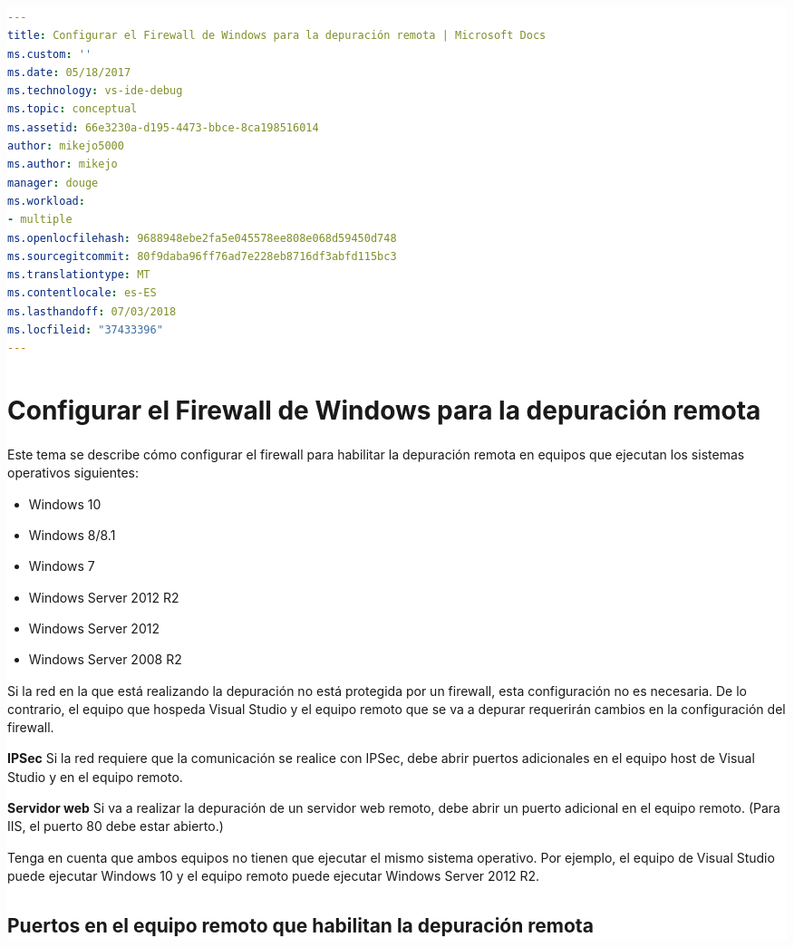 ```yaml
---
title: Configurar el Firewall de Windows para la depuración remota | Microsoft Docs
ms.custom: ''
ms.date: 05/18/2017
ms.technology: vs-ide-debug
ms.topic: conceptual
ms.assetid: 66e3230a-d195-4473-bbce-8ca198516014
author: mikejo5000
ms.author: mikejo
manager: douge
ms.workload:
- multiple
ms.openlocfilehash: 9688948ebe2fa5e045578ee808e068d59450d748
ms.sourcegitcommit: 80f9daba96ff76ad7e228eb8716df3abfd115bc3
ms.translationtype: MT
ms.contentlocale: es-ES
ms.lasthandoff: 07/03/2018
ms.locfileid: "37433396"
---
```

# <a name="configure-the-windows-firewall-for-remote-debugging"></a>Configurar el Firewall de Windows para la depuración remota
Este tema se describe cómo configurar el firewall para habilitar la depuración remota en equipos que ejecutan los sistemas operativos siguientes:  
  
-   Windows 10  
  
-   Windows 8/8.1  
  
-   Windows 7   
  
-   Windows Server 2012 R2  

-   Windows Server 2012
  
-   Windows Server 2008 R2 
  
 Si la red en la que está realizando la depuración no está protegida por un firewall, esta configuración no es necesaria. De lo contrario, el equipo que hospeda Visual Studio y el equipo remoto que se va a depurar requerirán cambios en la configuración del firewall.  
  
 **IPSec** Si la red requiere que la comunicación se realice con IPSec, debe abrir puertos adicionales en el equipo host de Visual Studio y en el equipo remoto.  
  
 **Servidor web** Si va a realizar la depuración de un servidor web remoto, debe abrir un puerto adicional en el equipo remoto. (Para IIS, el puerto 80 debe estar abierto.)  
  
 Tenga en cuenta que ambos equipos no tienen que ejecutar el mismo sistema operativo. Por ejemplo, el equipo de Visual Studio puede ejecutar Windows 10 y el equipo remoto puede ejecutar Windows Server 2012 R2.      
  
## <a name="ports-on-the-remote-computer-that-enable-remote-debugging"></a>Puertos en el equipo remoto que habilitan la depuración remota  
  